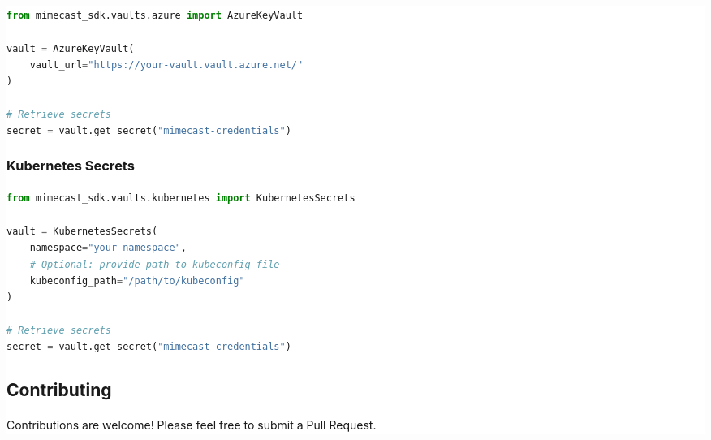 ```python
from mimecast_sdk.vaults.azure import AzureKeyVault

vault = AzureKeyVault(
    vault_url="https://your-vault.vault.azure.net/"
)

# Retrieve secrets
secret = vault.get_secret("mimecast-credentials")
```

### Kubernetes Secrets

```python
from mimecast_sdk.vaults.kubernetes import KubernetesSecrets

vault = KubernetesSecrets(
    namespace="your-namespace",
    # Optional: provide path to kubeconfig file
    kubeconfig_path="/path/to/kubeconfig"
)

# Retrieve secrets
secret = vault.get_secret("mimecast-credentials")
```

## Contributing

Contributions are welcome! Please feel free to submit a Pull Request.